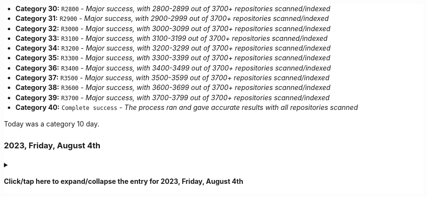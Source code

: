 - **Category 30:** `R2800` - _Major success, with 2800-2899 out of 3700+ repositories scanned/indexed_
- **Category 31:** `R2900` - _Major success, with 2900-2999 out of 3700+ repositories scanned/indexed_
- **Category 32:** `R3000` - _Major success, with 3000-3099 out of 3700+ repositories scanned/indexed_
- **Category 33:** `R3100` - _Major success, with 3100-3199 out of 3700+ repositories scanned/indexed_
- **Category 34:** `R3200` - _Major success, with 3200-3299 out of 3700+ repositories scanned/indexed_
- **Category 35:** `R3300` - _Major success, with 3300-3399 out of 3700+ repositories scanned/indexed_
- **Category 36:** `R3400` - _Major success, with 3400-3499 out of 3700+ repositories scanned/indexed_
- **Category 37:** `R3500` - _Major success, with 3500-3599 out of 3700+ repositories scanned/indexed_
- **Category 38:** `R3600` - _Major success, with 3600-3699 out of 3700+ repositories scanned/indexed_
- **Category 39:** `R3700` - _Major success, with 3700-3799 out of 3700+ repositories scanned/indexed_
- **Category 40:** `Complete success` - _The process ran and gave accurate results with all repositories scanned_

</details>

Today was a category 10 day.

</details> 

### 2023, Friday, August 4th

<details><summary><p lang="en"><b>Click/tap here to expand/collapse the entry for 2023, Friday, August 4th</b></p></summary>

**2023, Friday, August 4th**

The workflow had a partial success again today, finishing within 1 hour, 15 minutes, and 26 seconds, but only scanned 800 repositories. It is disappointing that it keeps doing this.

I put the workflow runs into 41 categories:

<details open><summary><p><b>[Click/tap here to expand/collapse the category listing]</b><p></summary>

- **Category 0:** `Complete failure` - _The process did not run successfully_
- **Category 1:** `R0` - _Partial, extremely poor success, with 0 repositories scanned/indexed, but the workflow still ran and didn't throw an error_
- **Category 2:** `R99` - _Partial, extremely poor success, with 1-99 out of 3700+ repositories scanned/indexed_
- **Category 3:** `R100` - _Partial, extremely poor success, with 100-199 out of 3700+ repositories scanned/indexed_
- **Category 4:** `R200` - _Partial, extremely poor success, with 200-299 out of 3700+ repositories scanned/indexed_
- **Category 5:** `R300` - _Partial, extremely poor success, with 300-399 out of 3700+ repositories scanned/indexed_
- **Category 6:** `R400` - _Partial, very poor success, with 400-499 out of 3700+ repositories scanned/indexed_
- **Category 7:** `R500` - _Partial, very poor success, with 500-599 out of 3700+ repositories scanned/indexed_
- **Category 8:** `R600` - _Partial, very poor success, with 600-699 out of 3700+ repositories scanned/indexed_
- **Category 9:** `R700` - _Partial, very poor success, with 700-799 out of 3700+ repositories scanned/indexed_
- **Category 10:** `R800` - _Partial, poor success, with 800-899 out of 3700+ repositories scanned/indexed_
- **Category 11:** `R900` - _Partial poor success, with 900-999 or less out of 3700+ repositories scanned/indexed_